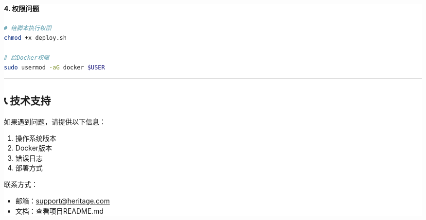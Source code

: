 #### 4. 权限问题
```bash
# 给脚本执行权限
chmod +x deploy.sh

# 给Docker权限
sudo usermod -aG docker $USER
```

---

## 📞 技术支持

如果遇到问题，请提供以下信息：
1. 操作系统版本
2. Docker版本
3. 错误日志
4. 部署方式

联系方式：
- 邮箱：support@heritage.com
- 文档：查看项目README.md
